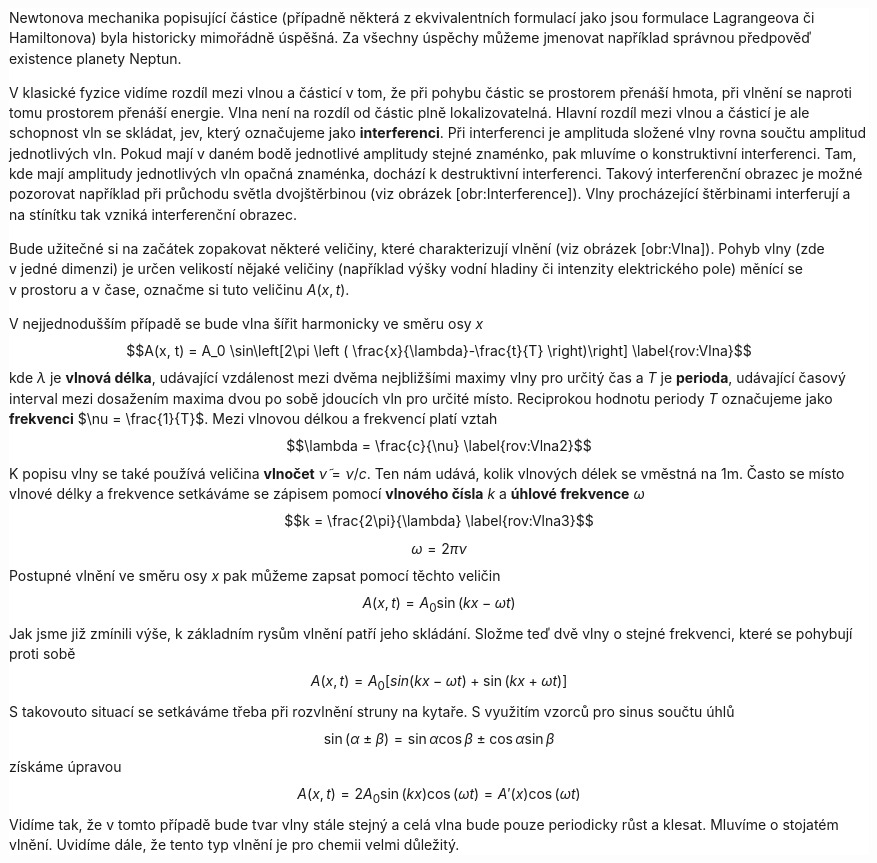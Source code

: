 Newtonova mechanika popisující částice (případně některá
z ekvivalentních formulací jako jsou formulace Lagrangeova či
Hamiltonova) byla historicky mimořádně úspěšná. Za všechny úspěchy
můžeme jmenovat například správnou předpověď existence planety Neptun.

V klasické fyzice vidíme rozdíl mezi vlnou a částicí v tom, že při
pohybu částic se prostorem přenáší hmota, při vlnění se naproti tomu
prostorem přenáší energie. Vlna není na rozdíl od částic plně
lokalizovatelná. Hlavní rozdíl mezi vlnou a částicí je ale schopnost vln
se skládat, jev, který označujeme jako **interferenci**. Při
interferenci je amplituda složené vlny rovna součtu amplitud
jednotlivých vln. Pokud mají v daném bodě jednotlivé amplitudy stejné
znaménko, pak mluvíme o konstruktivní interferenci. Tam, kde mají
amplitudy jednotlivých vln opačná znaménka, dochází k destruktivní
interferenci. Takový interferenční obrazec je možné pozorovat například
při průchodu světla dvojštěrbinou (viz obrázek \[obr:Interference\]).
Vlny procházející štěrbinami interferují a na stínítku tak vzniká
interferenční obrazec.

Bude užitečné si na začátek zopakovat některé veličiny, které
charakterizují vlnění (viz obrázek \[obr:Vlna\]). Pohyb vlny (zde
v jedné dimenzi) je určen velikostí nějaké veličiny (například výšky
vodní hladiny či intenzity elektrického pole) měnící se v prostoru a
v čase, označme si tuto veličinu $A(x,t)$.

V nejjednodušším případě se bude vlna šířit harmonicky ve směru osy $x$
$$A(x, t) = A_0 \sin\left[2\pi \left ( \frac{x}{\lambda}-\frac{t}{T} \right)\right]
\label{rov:Vlna}$$ kde $\lambda$ je **vlnová délka**, udávající
vzdálenost mezi dvěma nejbližšími maximy vlny pro určitý čas a $T$ je
**perioda**, udávající časový interval mezi dosažením maxima dvou po
sobě jdoucích vln pro určité místo. Reciprokou hodnotu periody $T$
označujeme jako **frekvenci** $\nu = \frac{1}{T}$. Mezi vlnovou délkou a
frekvencí platí vztah $$\lambda = \frac{c}{\nu}
\label{rov:Vlna2}$$ K popisu vlny se také používá veličina **vlnočet**
$\widetilde{\nu}=\nu/c$. Ten nám udává, kolik vlnových délek
se vměstná na 1m. Často se místo vlnové délky a frekvence setkáváme se
zápisem pomocí **vlnového čísla** $k$ a **úhlové frekvence** $\omega$
$$k = \frac{2\pi}{\lambda}
\label{rov:Vlna3}$$ $$\omega = 2\pi\nu
\label{rov:Vlna4}$$ Postupné vlnění ve směru osy $x$ pak můžeme zapsat
pomocí těchto veličin $$A(x,t)=A_0 \sin(kx - \omega t)
\label{rov:Vlna5}$$ Jak jsme již zmínili výše, k základním rysům vlnění
patří jeho skládání. Složme teď dvě vlny o stejné frekvenci, které se
pohybují proti sobě $$A(x,t)=A_0[sin (kx-\omega t)+ \sin (kx+\omega t)]
\label{rov:Vlna6}$$ S takovouto situací se setkáváme třeba při rozvlnění
struny na kytaře. S využitím vzorců pro sinus součtu úhlů
$$\sin(\alpha \pm \beta) = \sin \alpha\cos\beta \pm \cos\alpha\sin\beta
\label{rov:Vlna7}$$ získáme úpravou
$$A(x,t)=2A_0\sin (kx) \cos (\omega t) = A'(x)\cos (\omega t)
\label{rov:Vlna8}$$ Vidíme tak, že v tomto případě bude tvar vlny stále
stejný a celá vlna bude pouze periodicky růst a klesat. Mluvíme
o stojatém vlnění. Uvidíme dále, že tento typ vlnění je pro chemii velmi
důležitý.


[^1]: Elektromagnetický oscilátor si můžeme představit jako kladný a
[^2]: K uvedeným podmínkám by se slušelo přidat různé dodatky. Vlnová